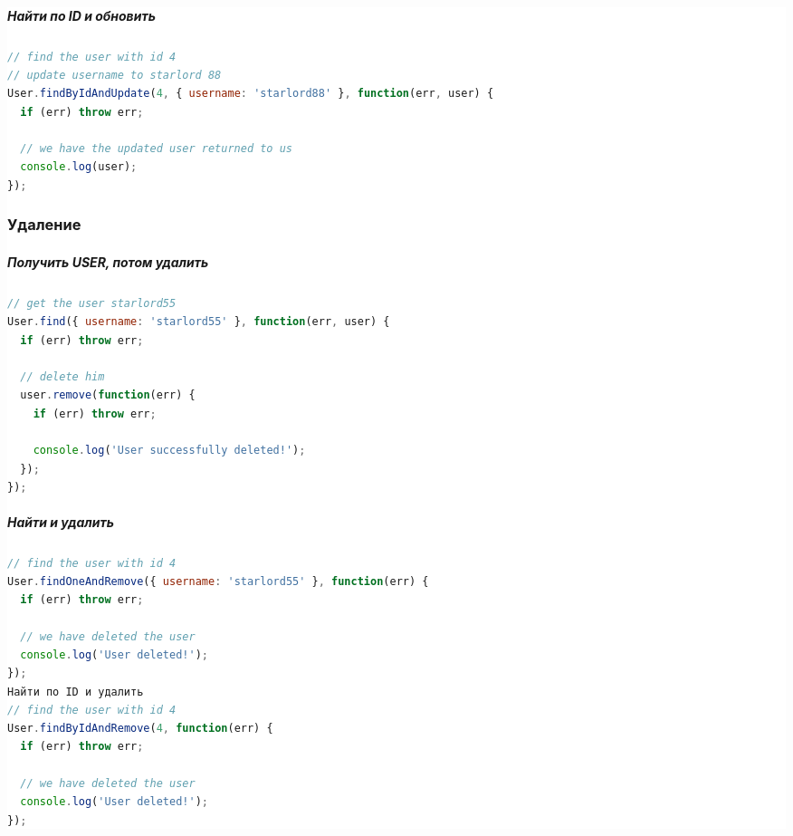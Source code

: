 ##### Найти по ID и обновить
```javascript
// find the user with id 4
// update username to starlord 88
User.findByIdAndUpdate(4, { username: 'starlord88' }, function(err, user) {
  if (err) throw err;

  // we have the updated user returned to us
  console.log(user);
});
```


### Удаление

##### Получить USER, потом удалить
```javascript
// get the user starlord55
User.find({ username: 'starlord55' }, function(err, user) {
  if (err) throw err;

  // delete him
  user.remove(function(err) {
    if (err) throw err;

    console.log('User successfully deleted!');
  });
});
```

##### Найти и удалить
```javascript
// find the user with id 4
User.findOneAndRemove({ username: 'starlord55' }, function(err) {
  if (err) throw err;

  // we have deleted the user
  console.log('User deleted!');
});
Найти по ID и удалить
// find the user with id 4
User.findByIdAndRemove(4, function(err) {
  if (err) throw err;

  // we have deleted the user
  console.log('User deleted!');
});
```


